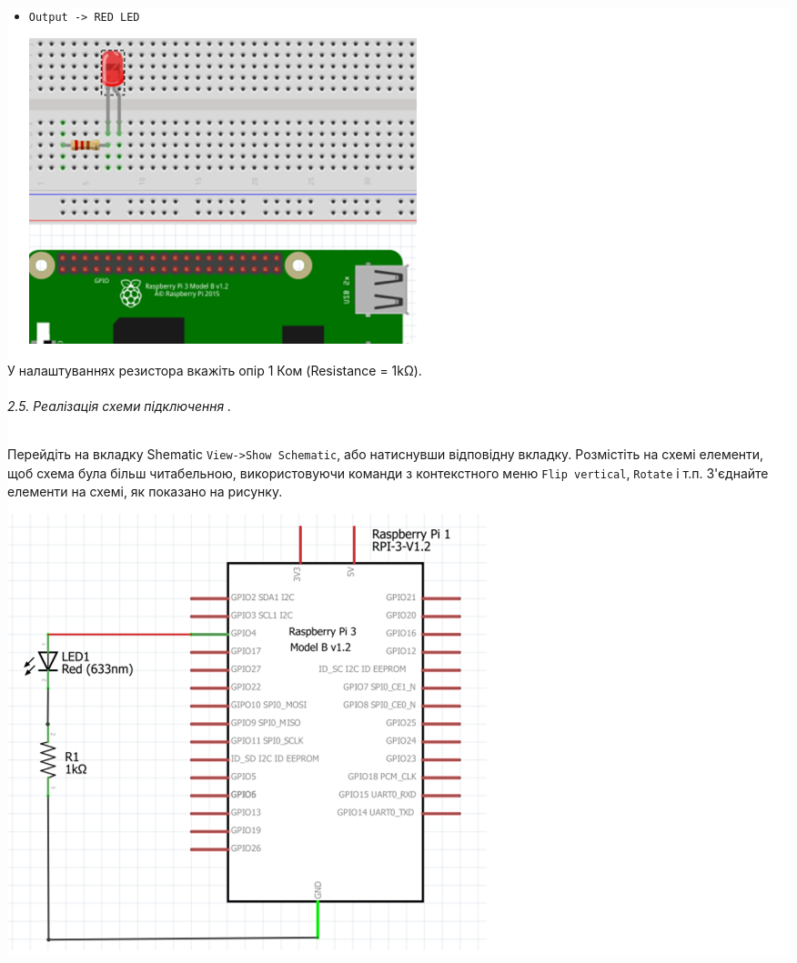 - `Output -> RED LED`

  ![](RPIMedia/20.png)

У налаштуваннях резистора вкажіть опір 1 Ком (Resistance = 1kΩ).

###### 2.5. Реалізація схеми підключення .

Перейдіть на вкладку Shematic  `View->Show Schematic`, або натиснувши відповідну вкладку. Розмістіть на схемі елементи, щоб схема була більш читабельною, використовуючи команди з контекстного меню  `Flip vertical`, `Rotate` і т.п. З'єднайте елементи на схемі, як показано на рисунку.

 ![](RPIMedia/21.png) 
